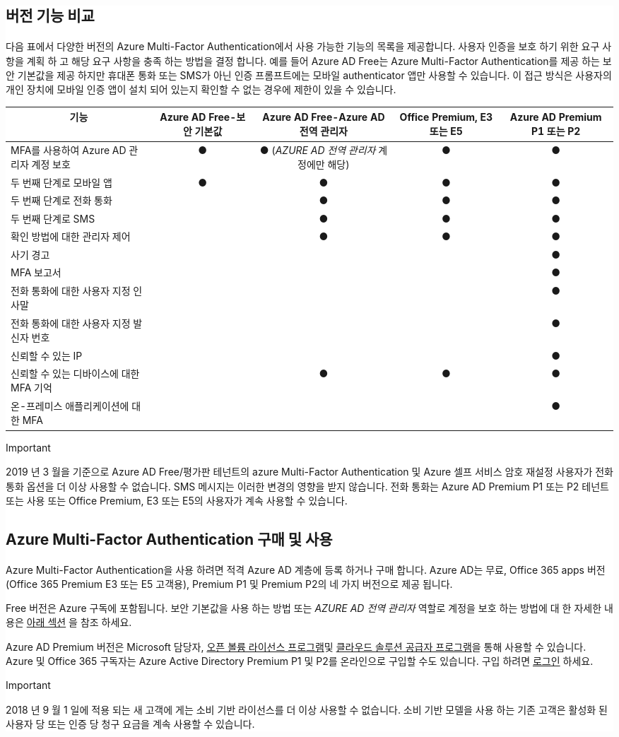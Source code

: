 ## <a name="feature-comparison-of-versions"></a>버전 기능 비교

다음 표에서 다양한 버전의 Azure Multi-Factor Authentication에서 사용 가능한 기능의 목록을 제공합니다. 사용자 인증을 보호 하기 위한 요구 사항을 계획 하 고 해당 요구 사항을 충족 하는 방법을 결정 합니다. 예를 들어 Azure AD Free는 Azure Multi-Factor Authentication를 제공 하는 보안 기본값을 제공 하지만 휴대폰 통화 또는 SMS가 아닌 인증 프롬프트에는 모바일 authenticator 앱만 사용할 수 있습니다. 이 접근 방식은 사용자의 개인 장치에 모바일 인증 앱이 설치 되어 있는지 확인할 수 없는 경우에 제한이 있을 수 있습니다.

| 기능 | Azure AD Free-보안 기본값 | Azure AD Free-Azure AD 전역 관리자 | Office Premium, E3 또는 E5 | Azure AD Premium P1 또는 P2 |
| --- |:---:|:---:|:---:|:---:|
| MFA를 사용하여 Azure AD 관리자 계정 보호 | ● | ● (*AZURE AD 전역 관리자* 계정에만 해당) | ● | ● |
| 두 번째 단계로 모바일 앱 | ● | ● | ● | ● |
| 두 번째 단계로 전화 통화 | | ● | ● | ● |
| 두 번째 단계로 SMS | | ● | ● | ● |
| 확인 방법에 대한 관리자 제어 | | ● | ● | ● |
| 사기 경고 | | | | ● |
| MFA 보고서 | | | | ● |
| 전화 통화에 대한 사용자 지정 인사말 | | | | ● |
| 전화 통화에 대한 사용자 지정 발신자 번호 | | | | ● |
| 신뢰할 수 있는 IP | | | | ● |
| 신뢰할 수 있는 디바이스에 대한 MFA 기억 | | ● | ● | ● |
| 온-프레미스 애플리케이션에 대한 MFA | | | | ● |

> [!IMPORTANT]
> 2019 년 3 월을 기준으로 Azure AD Free/평가판 테넌트의 azure Multi-Factor Authentication 및 Azure 셀프 서비스 암호 재설정 사용자가 전화 통화 옵션을 더 이상 사용할 수 없습니다. SMS 메시지는 이러한 변경의 영향을 받지 않습니다. 전화 통화는 Azure AD Premium P1 또는 P2 테넌트 또는 사용 또는 Office Premium, E3 또는 E5의 사용자가 계속 사용할 수 있습니다.

## <a name="purchase-and-enable-azure-multi-factor-authentication"></a>Azure Multi-Factor Authentication 구매 및 사용

Azure Multi-Factor Authentication을 사용 하려면 적격 Azure AD 계층에 등록 하거나 구매 합니다. Azure AD는 무료, Office 365 apps 버전 (Office 365 Premium E3 또는 E5 고객용), Premium P1 및 Premium P2의 네 가지 버전으로 제공 됩니다.

Free 버전은 Azure 구독에 포함됩니다. 보안 기본값을 사용 하는 방법 또는 *AZURE AD 전역 관리자* 역할로 계정을 보호 하는 방법에 대 한 자세한 내용은 [아래 섹션](#azure-ad-free-tier) 을 참조 하세요.

Azure AD Premium 버전은 Microsoft 담당자, [오픈 볼륨 라이선스 프로그램](https://www.microsoft.com/licensing/licensing-programs/open-license.aspx)및 [클라우드 솔루션 공급자 프로그램](https://go.microsoft.com/fwlink/?LinkId=614968&clcid=0x409)을 통해 사용할 수 있습니다. Azure 및 Office 365 구독자는 Azure Active Directory Premium P1 및 P2를 온라인으로 구입할 수도 있습니다. 구입 하려면 [로그인](https://portal.office.com/Commerce/Catalog.aspx) 하세요.

> [!IMPORTANT]
> 2018 년 9 월 1 일에 적용 되는 새 고객에 게는 소비 기반 라이선스를 더 이상 사용할 수 없습니다. 소비 기반 모델을 사용 하는 기존 고객은 활성화 된 사용자 당 또는 인증 당 청구 요금을 계속 사용할 수 있습니다.

